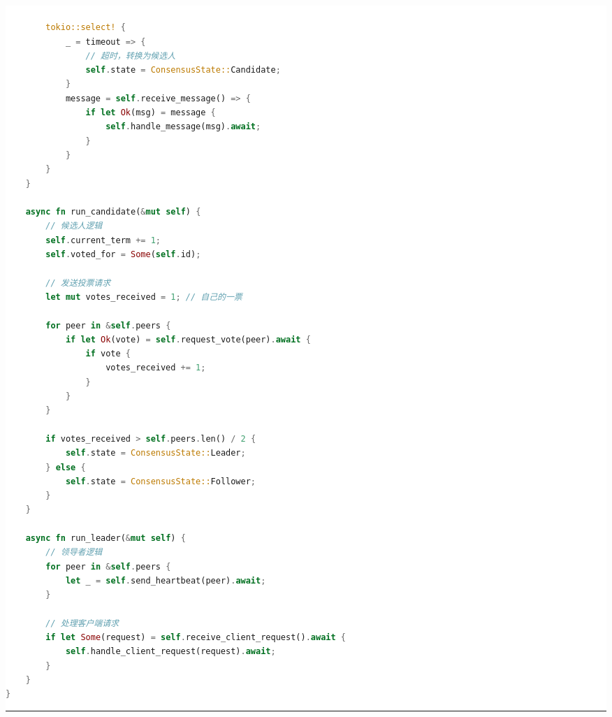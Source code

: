 ```rust
        
        tokio::select! {
            _ = timeout => {
                // 超时，转换为候选人
                self.state = ConsensusState::Candidate;
            }
            message = self.receive_message() => {
                if let Ok(msg) = message {
                    self.handle_message(msg).await;
                }
            }
        }
    }
    
    async fn run_candidate(&mut self) {
        // 候选人逻辑
        self.current_term += 1;
        self.voted_for = Some(self.id);
        
        // 发送投票请求
        let mut votes_received = 1; // 自己的一票
        
        for peer in &self.peers {
            if let Ok(vote) = self.request_vote(peer).await {
                if vote {
                    votes_received += 1;
                }
            }
        }
        
        if votes_received > self.peers.len() / 2 {
            self.state = ConsensusState::Leader;
        } else {
            self.state = ConsensusState::Follower;
        }
    }
    
    async fn run_leader(&mut self) {
        // 领导者逻辑
        for peer in &self.peers {
            let _ = self.send_heartbeat(peer).await;
        }
        
        // 处理客户端请求
        if let Some(request) = self.receive_client_request().await {
            self.handle_client_request(request).await;
        }
    }
}
```

---